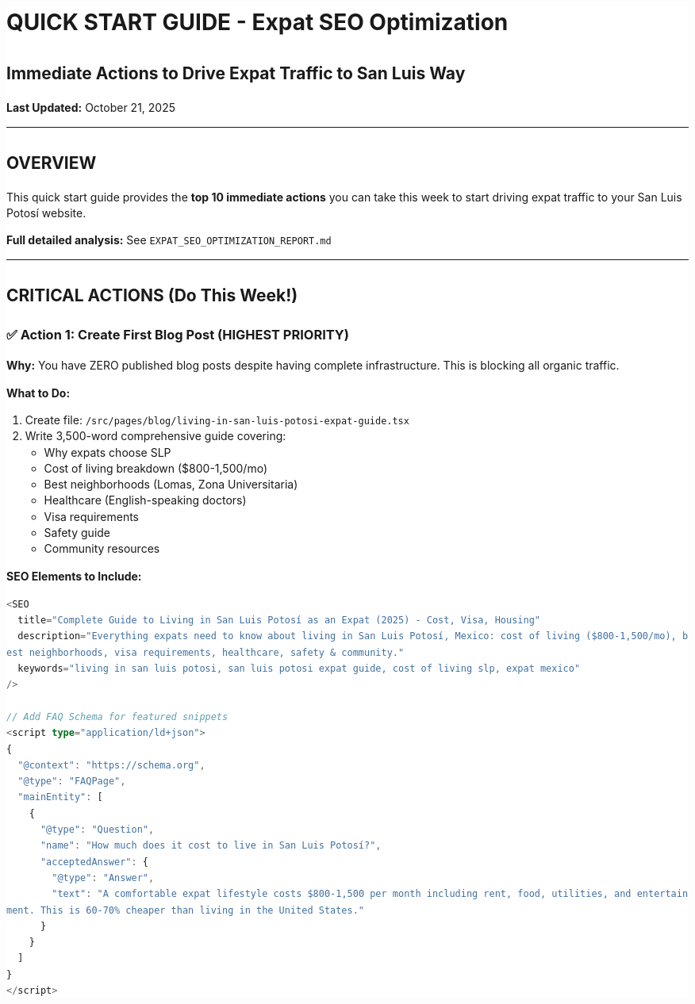 # QUICK START GUIDE - Expat SEO Optimization
## Immediate Actions to Drive Expat Traffic to San Luis Way

**Last Updated:** October 21, 2025

---

## OVERVIEW

This quick start guide provides the **top 10 immediate actions** you can take this week to start driving expat traffic to your San Luis Potosí website.

**Full detailed analysis:** See `EXPAT_SEO_OPTIMIZATION_REPORT.md`

---

## CRITICAL ACTIONS (Do This Week!)

### ✅ Action 1: Create First Blog Post (HIGHEST PRIORITY)

**Why:** You have ZERO published blog posts despite having complete infrastructure. This is blocking all organic traffic.

**What to Do:**
1. Create file: `/src/pages/blog/living-in-san-luis-potosi-expat-guide.tsx`
2. Write 3,500-word comprehensive guide covering:
   - Why expats choose SLP
   - Cost of living breakdown ($800-1,500/mo)
   - Best neighborhoods (Lomas, Zona Universitaria)
   - Healthcare (English-speaking doctors)
   - Visa requirements
   - Safety guide
   - Community resources

**SEO Elements to Include:**
```typescript
<SEO
  title="Complete Guide to Living in San Luis Potosí as an Expat (2025) - Cost, Visa, Housing"
  description="Everything expats need to know about living in San Luis Potosí, Mexico: cost of living ($800-1,500/mo), best neighborhoods, visa requirements, healthcare, safety & community."
  keywords="living in san luis potosi, san luis potosi expat guide, cost of living slp, expat mexico"
/>

// Add FAQ Schema for featured snippets
<script type="application/ld+json">
{
  "@context": "https://schema.org",
  "@type": "FAQPage",
  "mainEntity": [
    {
      "@type": "Question",
      "name": "How much does it cost to live in San Luis Potosí?",
      "acceptedAnswer": {
        "@type": "Answer",
        "text": "A comfortable expat lifestyle costs $800-1,500 per month including rent, food, utilities, and entertainment. This is 60-70% cheaper than living in the United States."
      }
    }
  ]
}
</script>
```